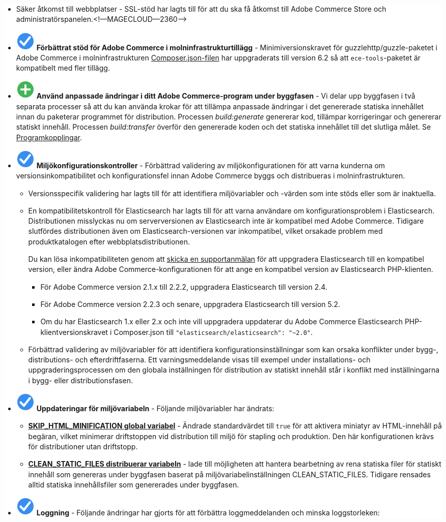    - Säker åtkomst till webbplatser - SSL-stöd har lagts till för att du ska få åtkomst till Adobe Commerce Store och administratörspanelen.&lt;!—MAGECLOUD—2360—>

- ![korrigeringsikon](../../assets/fix.svg) **Förbättrat stöd för Adobe Commerce i molninfrastrukturtillägg** - Minimiversionskravet för guzzlehttp/guzzle-paketet i Adobe Commerce i molninfrastrukturen [Composer.json-filen](https://experienceleague.adobe.com/sv/docs/commerce-on-cloud/user-guide/develop/overview) har uppgraderats till version 6.2 så att `ece-tools`-paketet är kompatibelt med fler tillägg.

- ![ny ikon](../../assets/new.svg) **Använd anpassade ändringar i ditt Adobe Commerce-program under byggfasen** - Vi delar upp byggfasen i två separata processer så att du kan använda krokar för att tillämpa anpassade ändringar i det genererade statiska innehållet innan du paketerar programmet för distribution. Processen _build:generate_ genererar kod, tillämpar korrigeringar och genererar statiskt innehåll. Processen _build:transfer_ överför den genererade koden och det statiska innehållet till det slutliga målet. Se [Programkopplingar](https://experienceleague.adobe.com/sv/docs/commerce-on-cloud/user-guide/configure/app/properties/hooks-property).

- ![korrigeringsikon](../../assets/fix.svg) **Miljökonfigurationskontroller** - Förbättrad validering av miljökonfigurationen för att varna kunderna om versionsinkompatibilitet och konfigurationsfel innan Adobe Commerce byggs och distribueras i molninfrastrukturen.

   - Versionsspecifik validering har lagts till för att identifiera miljövariabler och -värden som inte stöds eller som är inaktuella.

   - En kompatibilitetskontroll för Elasticsearch har lagts till för att varna användare om konfigurationsproblem i Elasticsearch. Distributionen misslyckas nu om serverversionen av Elasticsearch inte är kompatibel med Adobe Commerce. Tidigare slutfördes distributionen även om Elasticsearch-versionen var inkompatibel, vilket orsakade problem med produktkatalogen efter webbplatsdistributionen.

     Du kan lösa inkompatibiliteten genom att [skicka en supportanmälan](https://experienceleague.adobe.com/sv/docs/commerce-on-cloud/user-guide/develop/deploy/best-practices) för att uppgradera Elasticsearch till en kompatibel version, eller ändra Adobe Commerce-konfigurationen för att ange en kompatibel version av Elasticsearch PHP-klienten.

      - För Adobe Commerce version 2.1.x till 2.2.2, uppgradera Elasticsearch till version 2.4.

      - För Adobe Commerce version 2.2.3 och senare, uppgradera Elasticsearch till version 5.2.

      - Om du har Elasticsearch 1.x eller 2.x och inte vill uppgradera uppdaterar du Adobe Commerce Elasticsearch PHP-klientversionskravet i Composer.json till `"elasticsearch/elasticsearch": "~2.0"`.

   - Förbättrad validering av miljövariabler för att identifiera konfigurationsinställningar som kan orsaka konflikter under bygg-, distributions- och efterdriftfaserna. Ett varningsmeddelande visas till exempel under installations- och uppgraderingsprocessen om den globala inställningen för distribution av statiskt innehåll står i konflikt med inställningarna i bygg- eller distributionsfasen.

- ![korrigeringsikon](../../assets/fix.svg) **Uppdateringar för miljövariabeln** - Följande miljövariabler har ändrats:

   - **[SKIP_HTML_MINIFICATION global variabel](../environment/variables-global.md#skip_html_minification)** - Ändrade standardvärdet till `true` för att aktivera miniatyr av HTML-innehåll på begäran, vilket minimerar driftstoppen vid distribution till miljö för stapling och produktion. Den här konfigurationen krävs för distributioner utan driftstopp.

   - **[CLEAN_STATIC_FILES distribuerar variabeln](../environment/variables-deploy.md#clean_static_files)** - lade till möjligheten att hantera bearbetning av rena statiska filer för statiskt innehåll som genereras under byggfasen baserat på miljövariabelinställningen CLEAN_STATIC_FILES. Tidigare rensades alltid statiska innehållsfiler som genererades under byggfasen.

- ![korrigeringsikon](../../assets/fix.svg) **Loggning** - Följande ändringar har gjorts för att förbättra loggmeddelanden och minska loggstorleken:
